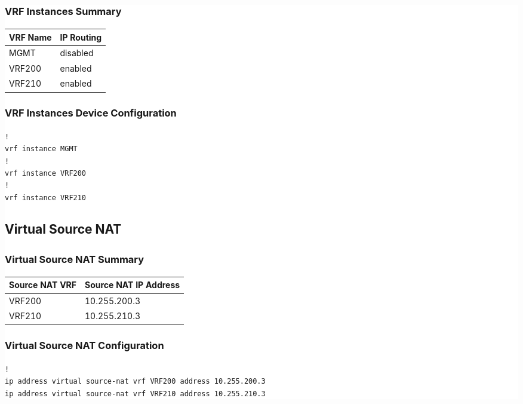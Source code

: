### VRF Instances Summary

| VRF Name | IP Routing |
| -------- | ---------- |
| MGMT | disabled |
| VRF200 | enabled |
| VRF210 | enabled |

### VRF Instances Device Configuration

```eos
!
vrf instance MGMT
!
vrf instance VRF200
!
vrf instance VRF210
```

## Virtual Source NAT

### Virtual Source NAT Summary

| Source NAT VRF | Source NAT IP Address |
| -------------- | --------------------- |
| VRF200 | 10.255.200.3 |
| VRF210 | 10.255.210.3 |

### Virtual Source NAT Configuration

```eos
!
ip address virtual source-nat vrf VRF200 address 10.255.200.3
ip address virtual source-nat vrf VRF210 address 10.255.210.3
```
